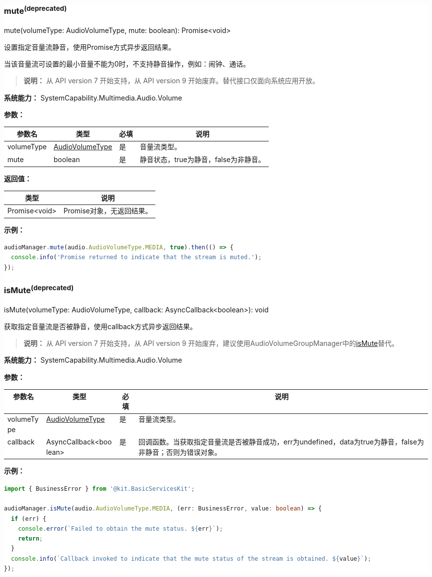 ### mute<sup>(deprecated)</sup>

mute(volumeType: AudioVolumeType, mute: boolean): Promise&lt;void&gt;

设置指定音量流静音，使用Promise方式异步返回结果。

当该音量流可设置的最小音量不能为0时，不支持静音操作，例如：闹钟、通话。

> **说明：**
> 从 API version 7 开始支持，从 API version 9 开始废弃。替代接口仅面向系统应用开放。

**系统能力：** SystemCapability.Multimedia.Audio.Volume

**参数：**

| 参数名     | 类型                                | 必填 | 说明                                  |
| ---------- | ----------------------------------- | ---- | ------------------------------------- |
| volumeType | [AudioVolumeType](#audiovolumetype) | 是   | 音量流类型。                          |
| mute       | boolean                             | 是   | 静音状态，true为静音，false为非静音。 |

**返回值：**

| 类型                | 说明                          |
| ------------------- | ----------------------------- |
| Promise&lt;void&gt; | Promise对象，无返回结果。 |

**示例：**


```ts
audioManager.mute(audio.AudioVolumeType.MEDIA, true).then(() => {
  console.info('Promise returned to indicate that the stream is muted.');
});
```

### isMute<sup>(deprecated)</sup>

isMute(volumeType: AudioVolumeType, callback: AsyncCallback&lt;boolean&gt;): void

获取指定音量流是否被静音，使用callback方式异步返回结果。

> **说明：**
> 从 API version 7 开始支持，从 API version 9 开始废弃，建议使用AudioVolumeGroupManager中的[isMute](#ismute9)替代。

**系统能力：** SystemCapability.Multimedia.Audio.Volume

**参数：**

| 参数名     | 类型                                | 必填 | 说明                                            |
| ---------- | ----------------------------------- | ---- | ----------------------------------------------- |
| volumeType | [AudioVolumeType](#audiovolumetype) | 是   | 音量流类型。                                    |
| callback   | AsyncCallback&lt;boolean&gt;        | 是   | 回调函数。当获取指定音量流是否被静音成功，err为undefined，data为true为静音，false为非静音；否则为错误对象。 |

**示例：**

```ts
import { BusinessError } from '@kit.BasicServicesKit';

audioManager.isMute(audio.AudioVolumeType.MEDIA, (err: BusinessError, value: boolean) => {
  if (err) {
    console.error(`Failed to obtain the mute status. ${err}`);
    return;
  }
  console.info(`Callback invoked to indicate that the mute status of the stream is obtained. ${value}`);
});
```
